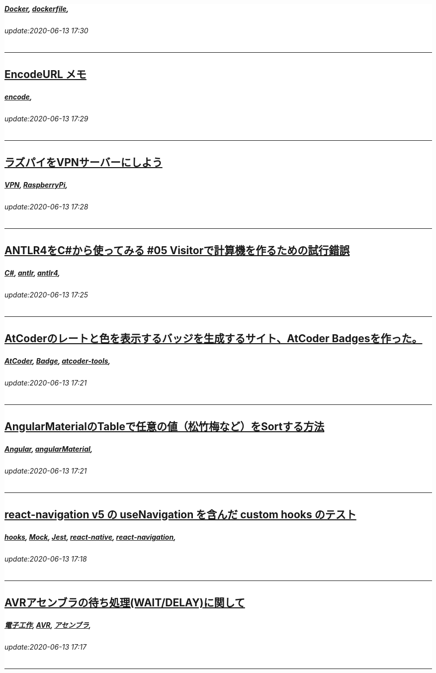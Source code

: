 ##### [Docker](https://qiita.com/tags/Docker), [dockerfile](https://qiita.com/tags/dockerfile), 
###### update:2020-06-13 17:30
---
## [EncodeURL メモ](https://qiita.com/granpa/items/587d560a13b634f7a430)
##### [encode](https://qiita.com/tags/encode), 
###### update:2020-06-13 17:29
---
## [ラズパイをVPNサーバーにしよう](https://qiita.com/na2kaze/items/676ac3c74852c3940e80)
##### [VPN](https://qiita.com/tags/VPN), [RaspberryPi](https://qiita.com/tags/RaspberryPi), 
###### update:2020-06-13 17:28
---
## [ANTLR4をC#から使ってみる #05 Visitorで計算機を作るための試行錯誤](https://qiita.com/Hidenori/items/95949cb7e5ef102a7a40)
##### [C#](https://qiita.com/tags/C#), [antlr](https://qiita.com/tags/antlr), [antlr4](https://qiita.com/tags/antlr4), 
###### update:2020-06-13 17:25
---
## [AtCoderのレートと色を表示するバッジを生成するサイト、AtCoder Badgesを作った。](https://qiita.com/makutamoto/items/d0848b9442bd2a4c0c50)
##### [AtCoder](https://qiita.com/tags/AtCoder), [Badge](https://qiita.com/tags/Badge), [atcoder-tools](https://qiita.com/tags/atcoder-tools), 
###### update:2020-06-13 17:21
---
## [AngularMaterialのTableで任意の値（松竹梅など）をSortする方法](https://qiita.com/cotta0322/items/fc38e1fa16a11b68ccaa)
##### [Angular](https://qiita.com/tags/Angular), [angularMaterial](https://qiita.com/tags/angularMaterial), 
###### update:2020-06-13 17:21
---
## [react-navigation v5 の useNavigation を含んだ custom hooks のテスト](https://qiita.com/Naturalclar/items/07f99e5137738f7c60b1)
##### [hooks](https://qiita.com/tags/hooks), [Mock](https://qiita.com/tags/Mock), [Jest](https://qiita.com/tags/Jest), [react-native](https://qiita.com/tags/react-native), [react-navigation](https://qiita.com/tags/react-navigation), 
###### update:2020-06-13 17:18
---
## [AVRアセンブラの待ち処理(WAIT/DELAY)に関して](https://qiita.com/vmzpid/items/fa18af56949d4e44bb11)
##### [電子工作](https://qiita.com/tags/電子工作), [AVR](https://qiita.com/tags/AVR), [アセンブラ](https://qiita.com/tags/アセンブラ), 
###### update:2020-06-13 17:17
---